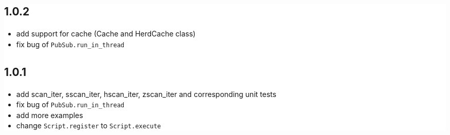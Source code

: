 <a name="1.0.2"></a>
## 1.0.2
* add support for cache (Cache and HerdCache class)
* fix bug of `PubSub.run_in_thread`

<a name="1.0.1"></a>
## 1.0.1
* add scan_iter, sscan_iter, hscan_iter, zscan_iter and corresponding unit tests
* fix bug of `PubSub.run_in_thread`
* add more examples
* change `Script.register` to `Script.execute`

